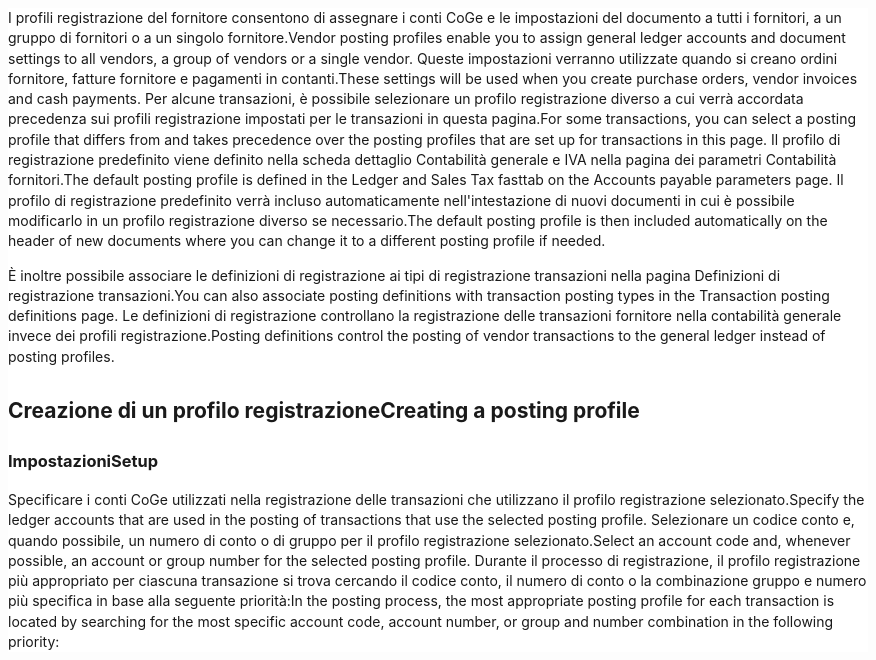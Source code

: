<span data-ttu-id="799ec-106">I profili registrazione del fornitore consentono di assegnare i conti CoGe e le impostazioni del documento a tutti i fornitori, a un gruppo di fornitori o a un singolo fornitore.</span><span class="sxs-lookup"><span data-stu-id="799ec-106">Vendor posting profiles enable you to assign general ledger accounts and document settings to all vendors, a group of vendors or a single vendor.</span></span> <span data-ttu-id="799ec-107">Queste impostazioni verranno utilizzate quando si creano ordini fornitore, fatture fornitore e pagamenti in contanti.</span><span class="sxs-lookup"><span data-stu-id="799ec-107">These settings will be used when you create purchase orders, vendor invoices and cash payments.</span></span> <span data-ttu-id="799ec-108">Per alcune transazioni, è possibile selezionare un profilo registrazione diverso a cui verrà accordata precedenza sui profili registrazione impostati per le transazioni in questa pagina.</span><span class="sxs-lookup"><span data-stu-id="799ec-108">For some transactions, you can select a posting profile that differs from and takes precedence over the posting profiles that are set up for transactions in this page.</span></span> <span data-ttu-id="799ec-109">Il profilo di registrazione predefinito viene definito nella scheda dettaglio Contabilità generale e IVA nella pagina dei parametri Contabilità fornitori.</span><span class="sxs-lookup"><span data-stu-id="799ec-109">The default posting profile is defined in the Ledger and Sales Tax fasttab on the Accounts payable parameters page.</span></span> <span data-ttu-id="799ec-110">Il profilo di registrazione predefinito verrà incluso automaticamente nell'intestazione di nuovi documenti in cui è possibile modificarlo in un profilo registrazione diverso se necessario.</span><span class="sxs-lookup"><span data-stu-id="799ec-110">The default posting profile is then included automatically on the header of new documents where you can change it to a different posting profile if needed.</span></span>

<span data-ttu-id="799ec-111">È inoltre possibile associare le definizioni di registrazione ai tipi di registrazione transazioni nella pagina Definizioni di registrazione transazioni.</span><span class="sxs-lookup"><span data-stu-id="799ec-111">You can also associate posting definitions with transaction posting types in the Transaction posting definitions page.</span></span> <span data-ttu-id="799ec-112">Le definizioni di registrazione controllano la registrazione delle transazioni fornitore nella contabilità generale invece dei profili registrazione.</span><span class="sxs-lookup"><span data-stu-id="799ec-112">Posting definitions control the posting of vendor transactions to the general ledger instead of posting profiles.</span></span>

## <a name="creating-a-posting-profile"></a><span data-ttu-id="799ec-113">Creazione di un profilo registrazione</span><span class="sxs-lookup"><span data-stu-id="799ec-113">Creating a posting profile</span></span>
### <a name="setup"></a><span data-ttu-id="799ec-114">**Impostazioni**</span><span class="sxs-lookup"><span data-stu-id="799ec-114">**Setup**</span></span>

<span data-ttu-id="799ec-115">Specificare i conti CoGe utilizzati nella registrazione delle transazioni che utilizzano il profilo registrazione selezionato.</span><span class="sxs-lookup"><span data-stu-id="799ec-115">Specify the ledger accounts that are used in the posting of transactions that use the selected posting profile.</span></span> <span data-ttu-id="799ec-116">Selezionare un codice conto e, quando possibile, un numero di conto o di gruppo per il profilo registrazione selezionato.</span><span class="sxs-lookup"><span data-stu-id="799ec-116">Select an account code and, whenever possible, an account or group number for the selected posting profile.</span></span> <span data-ttu-id="799ec-117">Durante il processo di registrazione, il profilo registrazione più appropriato per ciascuna transazione si trova cercando il codice conto, il numero di conto o la combinazione gruppo e numero più specifica in base alla seguente priorità:</span><span class="sxs-lookup"><span data-stu-id="799ec-117">In the posting process, the most appropriate posting profile for each transaction is located by searching for the most specific account code, account number, or group and number combination in the following priority:</span></span>
